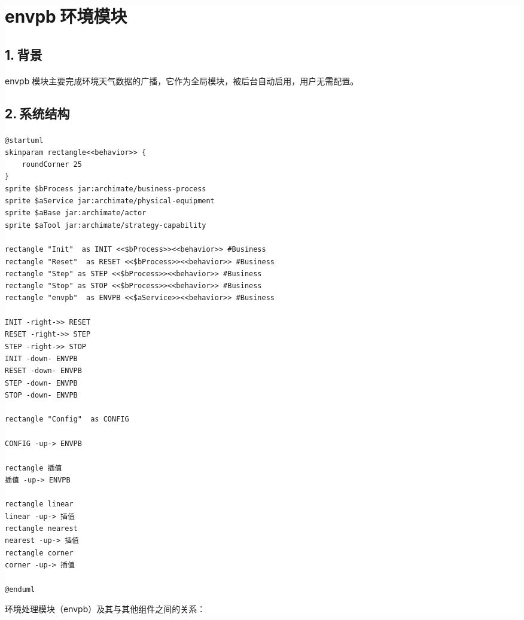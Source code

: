 # envpb 环境模块

## 1. 背景

envpb 模块主要完成环境天气数据的广播，它作为全局模块，被后台自动启用，用户无需配置。

## 2. 系统结构

```plantuml
@startuml
skinparam rectangle<<behavior>> {
    roundCorner 25
}
sprite $bProcess jar:archimate/business-process
sprite $aService jar:archimate/physical-equipment
sprite $aBase jar:archimate/actor
sprite $aTool jar:archimate/strategy-capability

rectangle "Init"  as INIT <<$bProcess>><<behavior>> #Business
rectangle "Reset"  as RESET <<$bProcess>><<behavior>> #Business
rectangle "Step" as STEP <<$bProcess>><<behavior>> #Business
rectangle "Stop" as STOP <<$bProcess>><<behavior>> #Business
rectangle "envpb"  as ENVPB <<$aService>><<behavior>> #Business

INIT -right->> RESET
RESET -right->> STEP
STEP -right->> STOP
INIT -down- ENVPB
RESET -down- ENVPB
STEP -down- ENVPB
STOP -down- ENVPB

rectangle "Config"  as CONFIG

CONFIG -up-> ENVPB

rectangle 插值
插值 -up-> ENVPB

rectangle linear
linear -up-> 插值
rectangle nearest
nearest -up-> 插值
rectangle corner
corner -up-> 插值

@enduml
```

环境处理模块（envpb）及其与其他组件之间的关系：
